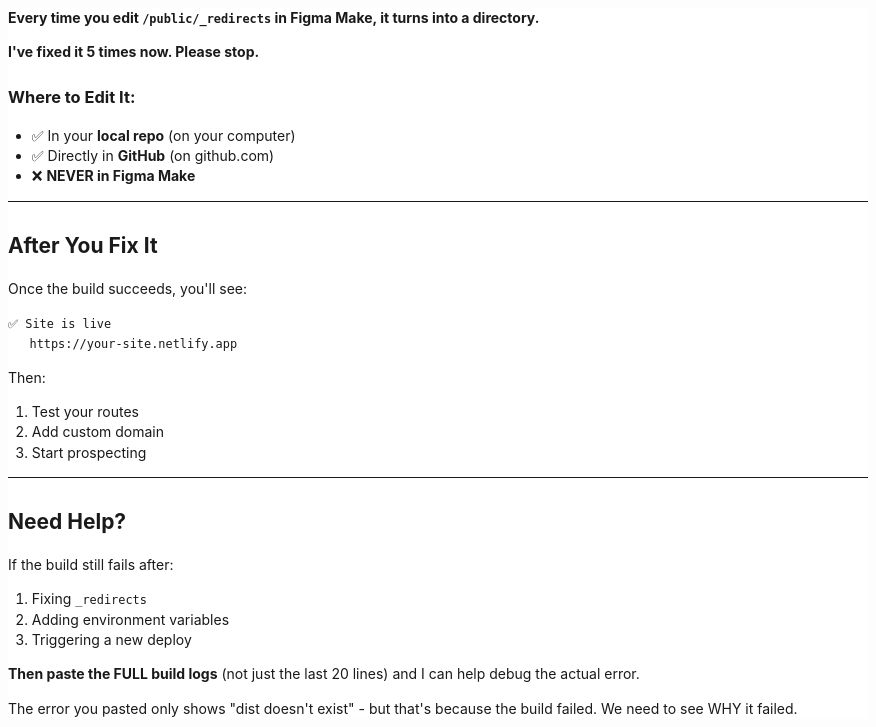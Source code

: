 **Every time you edit `/public/_redirects` in Figma Make, it turns into a directory.**

**I've fixed it 5 times now. Please stop.**

### Where to Edit It:

- ✅ In your **local repo** (on your computer)
- ✅ Directly in **GitHub** (on github.com)
- ❌ **NEVER in Figma Make**

---

## After You Fix It

Once the build succeeds, you'll see:

```
✅ Site is live
   https://your-site.netlify.app
```

Then:
1. Test your routes
2. Add custom domain
3. Start prospecting

---

## Need Help?

If the build still fails after:
1. Fixing `_redirects`
2. Adding environment variables
3. Triggering a new deploy

**Then paste the FULL build logs** (not just the last 20 lines) and I can help debug the actual error.

The error you pasted only shows "dist doesn't exist" - but that's because the build failed. We need to see WHY it failed.
